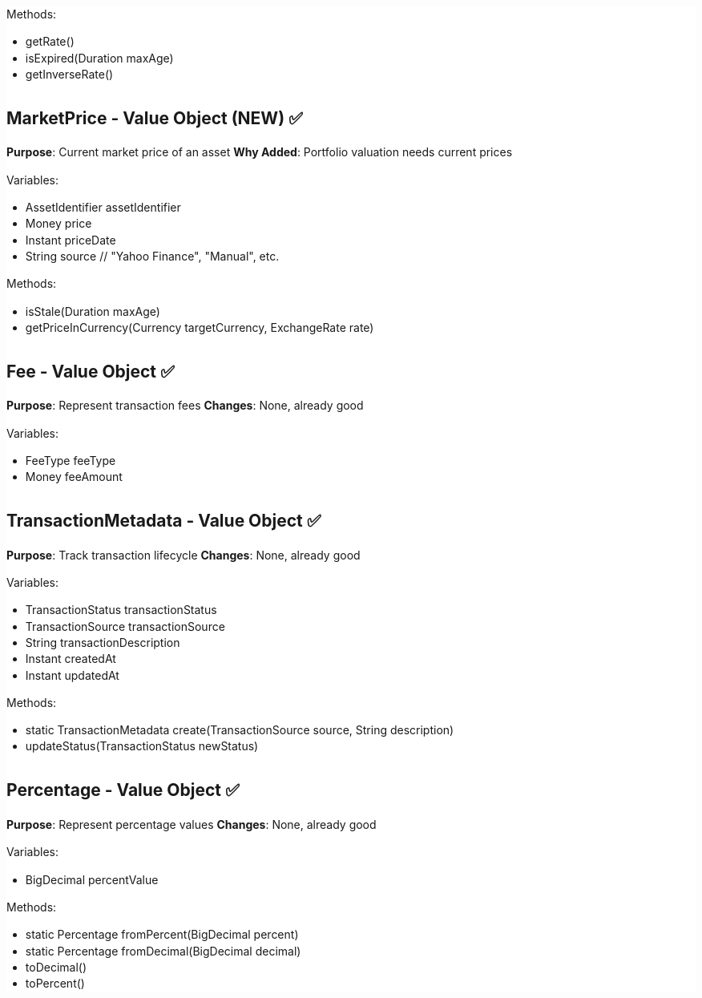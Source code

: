 Methods:
- getRate()
- isExpired(Duration maxAge)
- getInverseRate()

## MarketPrice - Value Object (NEW) ✅
**Purpose**: Current market price of an asset
**Why Added**: Portfolio valuation needs current prices

Variables:
- AssetIdentifier assetIdentifier
- Money price
- Instant priceDate
- String source // "Yahoo Finance", "Manual", etc.

Methods:
- isStale(Duration maxAge)
- getPriceInCurrency(Currency targetCurrency, ExchangeRate rate)

## Fee - Value Object ✅
**Purpose**: Represent transaction fees
**Changes**: None, already good

Variables:
- FeeType feeType
- Money feeAmount

## TransactionMetadata - Value Object ✅
**Purpose**: Track transaction lifecycle
**Changes**: None, already good

Variables:
- TransactionStatus transactionStatus
- TransactionSource transactionSource
- String transactionDescription
- Instant createdAt
- Instant updatedAt

Methods:
- static TransactionMetadata create(TransactionSource source, String description)
- updateStatus(TransactionStatus newStatus)

## Percentage - Value Object ✅
**Purpose**: Represent percentage values
**Changes**: None, already good

Variables:
- BigDecimal percentValue

Methods:
- static Percentage fromPercent(BigDecimal percent)
- static Percentage fromDecimal(BigDecimal decimal)
- toDecimal()
- toPercent()
